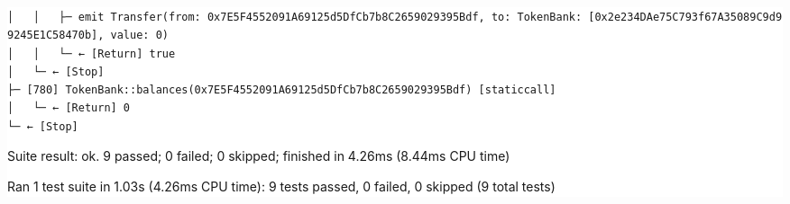     │   │   ├─ emit Transfer(from: 0x7E5F4552091A69125d5DfCb7b8C2659029395Bdf, to: TokenBank: [0x2e234DAe75C793f67A35089C9d99245E1C58470b], value: 0)
    │   │   └─ ← [Return] true
    │   └─ ← [Stop] 
    ├─ [780] TokenBank::balances(0x7E5F4552091A69125d5DfCb7b8C2659029395Bdf) [staticcall]
    │   └─ ← [Return] 0
    └─ ← [Stop] 

Suite result: ok. 9 passed; 0 failed; 0 skipped; finished in 4.26ms (8.44ms CPU time)

Ran 1 test suite in 1.03s (4.26ms CPU time): 9 tests passed, 0 failed, 0 skipped (9 total tests)




